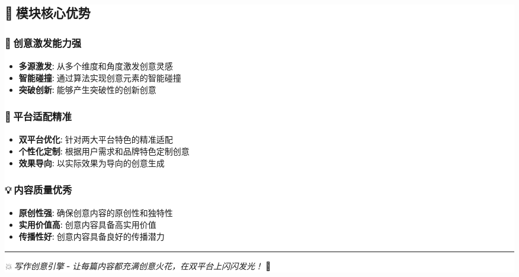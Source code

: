## 🎉 模块核心优势

### 🌟 创意激发能力强
- **多源激发**: 从多个维度和角度激发创意灵感
- **智能碰撞**: 通过算法实现创意元素的智能碰撞
- **突破创新**: 能够产生突破性的创新创意

### 🚀 平台适配精准
- **双平台优化**: 针对两大平台特色的精准适配
- **个性化定制**: 根据用户需求和品牌特色定制创意
- **效果导向**: 以实际效果为导向的创意生成

### 💡 内容质量优秀
- **原创性强**: 确保创意内容的原创性和独特性
- **实用价值高**: 创意内容具备高实用价值
- **传播性好**: 创意内容具备良好的传播潜力

---

*💥 写作创意引擎 - 让每篇内容都充满创意火花，在双平台上闪闪发光！* 🚀 